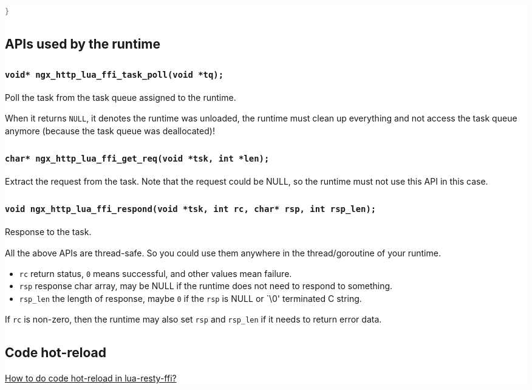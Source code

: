 ```go
}
```

## APIs used by the runtime

### `void* ngx_http_lua_ffi_task_poll(void *tq);`

Poll the task from the task queue assigned to the runtime.

When it returns `NULL`, it denotes the runtime was unloaded, the runtime must clean up
everything and not access the task queue anymore (because the task queue was deallocated)!

### `char* ngx_http_lua_ffi_get_req(void *tsk, int *len);`

Extract the request from the task. Note that the request could be NULL, so the runtime must not use this API
in this case.

### `void ngx_http_lua_ffi_respond(void *tsk, int rc, char* rsp, int rsp_len);`

Response to the task.

All the above APIs are thread-safe. So you could use them anywhere in the thread/goroutine of your runtime.

* `rc` return status, `0` means successful, and other values mean failure.
* `rsp` response char array, may be NULL if the runtime does not need to respond to something.
* `rsp_len` the length of response, maybe `0` if the `rsp` is NULL or `\0' terminated C string.

If `rc` is non-zero, then the runtime may also set `rsp` and `rsp_len` if it needs to return error data.

## Code hot-reload

[How to do code hot-reload in lua-resty-ffi?](https://github.com/kingluo/lua-resty-ffi/blob/main/hot-reload.md)
